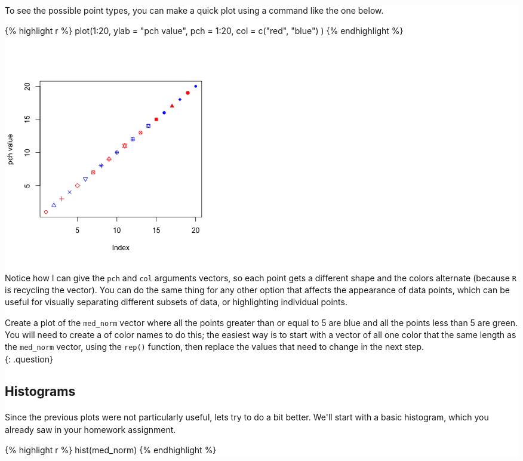 
To see the possible point types, you can make a quick plot using a command like the one below. 


{% highlight r %}
plot(1:20, 
     ylab = "pch value", 
     pch = 1:20,
     col = c("red", "blue") )
{% endhighlight %}

![plot of chunk point_types](plots/basic_graphics-point_types.png) 


Notice how I can give the `pch` and `col` arguments vectors, so each point gets a different shape and the colors alternate (because `R` is recycling the vector). You can do the same thing for any other option that affects the appearance of data points, which can be useful for visually separating different subsets of data, or highlighting individual points. 

Create a plot of the `med_norm` vector where all the points greater than or equal to 5 are blue and all the points less than 5 are green. You will need to create a of color names to do this; the easiest way is to start with a vector of all one color that the same length as the `med_norm` vector, using the `rep()` function, then replace the values that need to change in the next step.  
{: .question}

## Histograms
Since the previous plots were not particularly useful, lets try to do a bit better. We'll start with a basic histogram, which you already saw in your homework assignment.


{% highlight r %}
hist(med_norm)
{% endhighlight %}
